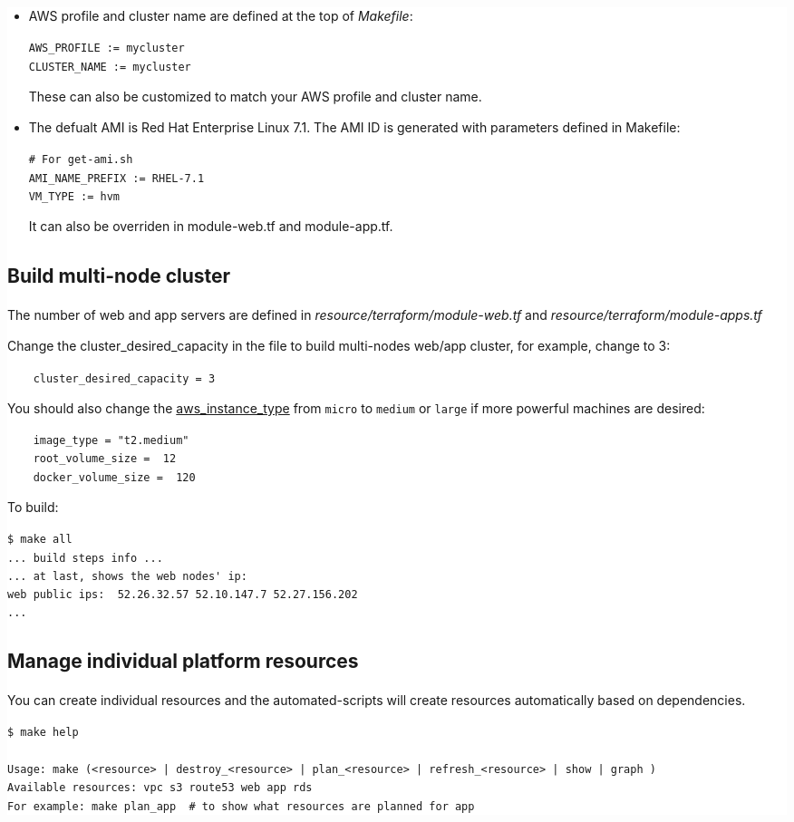 * AWS profile and cluster name are defined at the top of  _Makefile_:

  ```
  AWS_PROFILE := mycluster
  CLUSTER_NAME := mycluster
  ```
  
  These can also be customized to match your AWS profile and cluster name.


* The defualt AMI is Red Hat Enterprise Linux 7.1. The AMI ID is generated with parameters defined in Makefile:

  ```
  # For get-ami.sh
  AMI_NAME_PREFIX := RHEL-7.1
  VM_TYPE := hvm
  ```
  It can also be overriden in module-web.tf and module-app.tf.

## Build multi-node cluster

The number of web and app servers are defined in *resource/terraform/module-web.tf* and *resource/terraform/module-apps.tf*

Change the cluster_desired_capacity in the file to build multi-nodes web/app cluster,
for example, change to 3:

```
    cluster_desired_capacity = 3
```

You should also change the [aws_instance_type](http://aws.amazon.com/ec2/instance-types) 
from `micro` to `medium` or `large` if more powerful machines are desired:

```
    image_type = "t2.medium"
    root_volume_size =  12
    docker_volume_size =  120
```

To build:
```
$ make all
... build steps info ...
... at last, shows the web nodes' ip:
web public ips:  52.26.32.57 52.10.147.7 52.27.156.202
...
```

## Manage individual platform resources

You can create individual resources and the automated-scripts will create resources automatically based on dependencies. 
```
$ make help

Usage: make (<resource> | destroy_<resource> | plan_<resource> | refresh_<resource> | show | graph )
Available resources: vpc s3 route53 web app rds
For example: make plan_app  # to show what resources are planned for app
```
